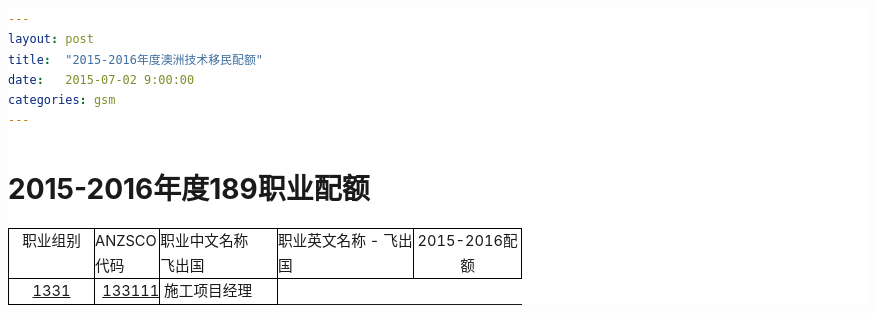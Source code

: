 ```yaml
---
layout: post
title:  "2015-2016年度澳洲技术移民配额"
date:   2015-07-02 9:00:00
categories: gsm
---
```


# 2015-2016年度189职业配额

<table border="0" cellspacing="0" cellpadding="0" width="514" style="width: 385.5pt; border-collapse: collapse; background-image: initial; background-attachment: initial; background-size: initial; background-origin: initial; background-clip: initial; background-position: initial; background-repeat: initial;">
<tbody>
<tr>
<td width="86" valign="top" style="width: 64.5pt; border: 1pt solid windowtext; padding: 0cm;">
<div align="center" style="text-align:center;line-height:18.4pt;"><span style="font-size: 11pt;">职业组别</span></div>
</td>
<td width="65" valign="top" style="width: 48.75pt; border-style: solid solid solid none; border-top-color: windowtext; border-right-color: windowtext; border-bottom-color: windowtext; border-top-width: 1pt; border-right-width: 1pt; border-bottom-width: 1pt; padding: 0cm;">
<div align="left" style="line-height: 18.4pt;"><span style="font-size: 11pt;">ANZSCO代码</span></div>
</td>
<td width="118" valign="top" style="width: 88.5pt; border-style: solid solid solid none; border-top-color: windowtext; border-right-color: windowtext; border-bottom-color: windowtext; border-top-width: 1pt; border-right-width: 1pt; border-bottom-width: 1pt; padding: 0cm;">
<div align="left" style="line-height: 18.4pt;"><span style="font-size: 11pt;">职业中文名称</span></div>
<div align="left" style="line-height: 18.4pt;"><span style="font-size: 11pt;">飞出国</span></div>
</td>
<td width="137" valign="top" style="width: 102.75pt; border-style: solid solid solid none; border-top-color: windowtext; border-right-color: windowtext; border-bottom-color: windowtext; border-top-width: 1pt; border-right-width: 1pt; border-bottom-width: 1pt; padding: 0cm;">
<div align="left" style="line-height: 18.4pt;"><span style="font-size: 11pt;">职业英文名称&nbsp;- 飞出国</span></div>
</td>
<td width="80" valign="top" style="width: 81pt; border-style: solid solid solid none; border-top-color: windowtext; border-right-color: windowtext; border-bottom-color: windowtext; border-top-width: 1pt; border-right-width: 1pt; border-bottom-width: 1pt; padding: 0cm;">
<div align="center" style="text-align:center;line-height:18.4pt;"><span style="font-size: 11pt;">2015-2016配额</span></div>
</td>
</tr>
<tr>
<td width="86" rowspan="2" valign="top" style="width: 64.5pt; border-style: none solid solid; border-right-color: windowtext; border-bottom-color: windowtext; border-left-color: windowtext; border-right-width: 1pt; border-bottom-width: 1pt; border-left-width: 1pt; padding: 0cm;">
<div align="center" style="text-align:center;line-height:18.4pt;"><span style="font-size: 11pt;"><a href="http://www.flyabroadvisa.com/anzsco/1331.html">1331</a></span></div>
</td>
<td width="65" valign="top" style="width:48.75pt;border-top:none;border-left:
none;border-bottom:solid windowtext 1.0pt;border-right:solid windowtext 1.0pt;
padding:0cm 0cm 0cm 0cm">
<div align="right" style="text-align:right;line-height:18.4pt;"><span style="font-size: 11pt;"><a href="http://www.flyabroadvisa.com/sol/133111.html">133111</a></span></div>
</td>
<td width="118" valign="top" style="width:88.5pt;border-top:none;border-left:
none;border-bottom:solid windowtext 1.0pt;border-right:solid windowtext 1.0pt;
padding:0cm 0cm 0cm 0cm">
<div align="left" style="line-height: 18.4pt;">&nbsp;<span style="font-size: 11pt;">施工项目经理</span></div>